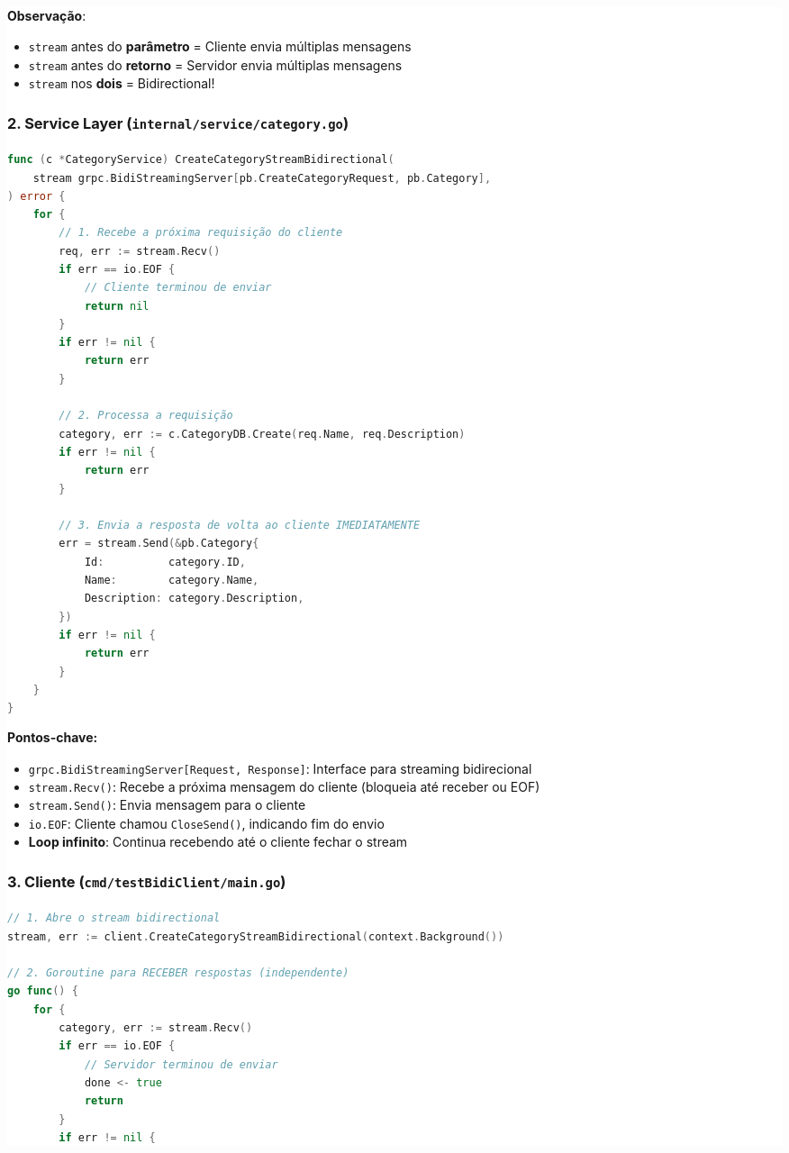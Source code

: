 **Observação**:

- `stream` antes do **parâmetro** = Cliente envia múltiplas mensagens
- `stream` antes do **retorno** = Servidor envia múltiplas mensagens
- `stream` nos **dois** = Bidirectional!

### 2. **Service Layer** (`internal/service/category.go`)

```go
func (c *CategoryService) CreateCategoryStreamBidirectional(
    stream grpc.BidiStreamingServer[pb.CreateCategoryRequest, pb.Category],
) error {
    for {
        // 1. Recebe a próxima requisição do cliente
        req, err := stream.Recv()
        if err == io.EOF {
            // Cliente terminou de enviar
            return nil
        }
        if err != nil {
            return err
        }

        // 2. Processa a requisição
        category, err := c.CategoryDB.Create(req.Name, req.Description)
        if err != nil {
            return err
        }

        // 3. Envia a resposta de volta ao cliente IMEDIATAMENTE
        err = stream.Send(&pb.Category{
            Id:          category.ID,
            Name:        category.Name,
            Description: category.Description,
        })
        if err != nil {
            return err
        }
    }
}
```

**Pontos-chave:**

- `grpc.BidiStreamingServer[Request, Response]`: Interface para streaming bidirecional
- `stream.Recv()`: Recebe a próxima mensagem do cliente (bloqueia até receber ou EOF)
- `stream.Send()`: Envia mensagem para o cliente
- `io.EOF`: Cliente chamou `CloseSend()`, indicando fim do envio
- **Loop infinito**: Continua recebendo até o cliente fechar o stream

### 3. **Cliente** (`cmd/testBidiClient/main.go`)

```go
// 1. Abre o stream bidirectional
stream, err := client.CreateCategoryStreamBidirectional(context.Background())

// 2. Goroutine para RECEBER respostas (independente)
go func() {
    for {
        category, err := stream.Recv()
        if err == io.EOF {
            // Servidor terminou de enviar
            done <- true
            return
        }
        if err != nil {
```